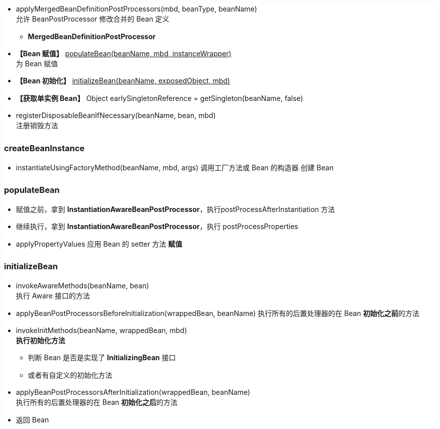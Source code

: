 - applyMergedBeanDefinitionPostProcessors(mbd, beanType, beanName)  
允许 BeanPostProcessor 修改合并的 Bean 定义
    
    - **MergedBeanDefinitionPostProcessor**

- **【Bean 赋值】** [populateBean(beanName, mbd, instanceWrapper)](#populateBean)  
为 Bean 赋值   

- **【Bean 初始化】** [initializeBean(beanName, exposedObject, mbd)](#initializeBean)

- **【获取单实例 Bean】** Object earlySingletonReference = getSingleton(beanName, false)

- registerDisposableBeanIfNecessary(beanName, bean, mbd)  
注册销毁方法


### createBeanInstance

- instantiateUsingFactoryMethod(beanName, mbd, args) 调用工厂方法或 Bean 的构造器 创建 Bean

### populateBean

- 赋值之前，拿到 **InstantiationAwareBeanPostProcessor**，执行postProcessAfterInstantiation 方法

- 继续执行，拿到 **InstantiationAwareBeanPostProcessor**，执行 postProcessProperties

- applyPropertyValues 应用 Bean 的 setter 方法 **赋值**

### initializeBean

-  invokeAwareMethods(beanName, bean)   
执行 Aware 接口的方法

- applyBeanPostProcessorsBeforeInitialization(wrappedBean, beanName)
执行所有的后置处理器的在 Bean **初始化之前**的方法

- invokeInitMethods(beanName, wrappedBean, mbd)  
**执行初始化方法**
    - 判断 Bean 是否是实现了 **InitializingBean** 接口
    
    - 或者有自定义的初始化方法 

- applyBeanPostProcessorsAfterInitialization(wrappedBean, beanName)  
执行所有的后置处理器的在 Bean **初始化之后**的方法

- 返回 Bean
 